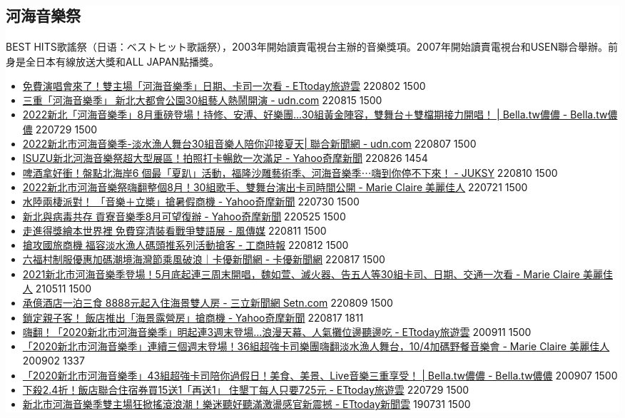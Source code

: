 
## 河海音樂祭

BEST HITS歌謠祭（日语：ベストヒット歌謡祭），2003年開始讀賣電視台主辦的音樂獎項。2007年開始讀賣電視台和USEN聯合舉辦。前身是全日本有線放送大獎和ALL JAPAN點播獎。
- [免費演唱會來了！雙主場「河海音樂季」日期、卡司一次看 - ETtoday旅遊雲](https://travel.ettoday.net/article/2307154.htm "免費演唱會來了！雙主場「河海音樂季」日期、卡司一次看 - ETtoday旅遊雲") 220802 1500
- [三重「河海音樂季」 新北大都會公園30組藝人熱鬧開演 - udn.com](https://udn.com/news/story/7323/6537965 "三重「河海音樂季」 新北大都會公園30組藝人熱鬧開演 - udn.com") 220815 1500
- [2022新北「河海音樂季」8月重磅登場！持修、安溥、好樂團...30組黃金陣容，雙舞台＋雙檔期接力開唱！ | Bella.tw儂儂 - Bella.tw儂儂](https://www.bella.tw/articles/travel&foodies/36012 "2022新北「河海音樂季」8月重磅登場！持修、安溥、好樂團...30組黃金陣容，雙舞台＋雙檔期接力開唱！ | Bella.tw儂儂 - Bella.tw儂儂") 220729 1500
- [2022新北市河海音樂季-淡水漁人舞台30組音樂人陪你迎接夏天| 聯合新聞網 - udn.com](https://udn.com/news/story/7314/6514161 "2022新北市河海音樂季-淡水漁人舞台30組音樂人陪你迎接夏天| 聯合新聞網 - udn.com") 220807 1500
- [ISUZU新北河海音樂祭超大型展區！拍照打卡暢飲一次滿足 - Yahoo奇摩新聞](https://tw.news.yahoo.com/isuzu%E6%96%B0%E5%8C%97%E6%B2%B3%E6%B5%B7%E9%9F%B3%E6%A8%82%E7%A5%AD%E8%B6%85%E5%A4%A7%E5%9E%8B%E5%B1%95%E5%8D%80-%E6%8B%8D%E7%85%A7%E6%89%93%E5%8D%A1%E6%9A%A2%E9%A3%B2-%E6%AC%A1%E6%BB%BF%E8%B6%B3-064839520.html "ISUZU新北河海音樂祭超大型展區！拍照打卡暢飲一次滿足 - Yahoo奇摩新聞") 220826 1454
- [啤酒拿好衝！盤點北海岸6 個最「夏趴」活動，福隆沙雕藝術季、河海音樂季⋯嗨到你停不下來！ - JUKSY](https://www.juksy.com/article/116986-2022+%E5%8C%97%E6%B5%B7%E5%B2%B8%E5%BF%85%E7%8E%A9%E5%A4%8F%E6%97%A5%E6%B4%BB%E5%8B%95+Top+6%EF%BC%8C%E7%A6%8F%E9%9A%86%E6%B2%99%E9%9B%95%E8%97%9D%E8%A1%93%E5%AD%A3%E3%80%81%E6%B2%B3%E6%B5%B7%E9%9F%B3%E6%A8%82%E7%A5%AD%E3%80%81%E5%B3%B6%E5%B6%BC%E7%94%9F%E6%B4%BB%E7%AF%80%E2%8B%AF%E6%BA%96%E5%82%99%E5%97%A8%E7%BF%BB%E5%90%A7%EF%BC%81 "啤酒拿好衝！盤點北海岸6 個最「夏趴」活動，福隆沙雕藝術季、河海音樂季⋯嗨到你停不下來！ - JUKSY") 220810 1500
- [2022新北市河海音樂祭嗨翻整個8月！30組歌手、雙舞台演出卡司時間公開 - Marie Claire 美麗佳人](https://www.marieclaire.com.tw/entertainment/music/67082 "2022新北市河海音樂祭嗨翻整個8月！30組歌手、雙舞台演出卡司時間公開 - Marie Claire 美麗佳人") 220721 1500
- [水陸兩棲派對！ 「音樂＋立槳」搶暑假商機 - Yahoo奇摩新聞](https://tw.news.yahoo.com/%E6%B0%B4%E9%99%B8%E5%85%A9%E6%A3%B2%E6%B4%BE%E5%B0%8D-%E9%9F%B3%E6%A8%82-%E7%AB%8B%E6%A7%B3-%E6%90%B6%E6%9A%91%E5%81%87%E5%95%86%E6%A9%9F-121254703.html "水陸兩棲派對！ 「音樂＋立槳」搶暑假商機 - Yahoo奇摩新聞") 220730 1500
- [新北與病毒共存 貢寮音樂季8月可望復辦 - Yahoo奇摩新聞](https://tw.news.yahoo.com/%E6%96%B0%E5%8C%97%E8%88%87%E7%97%85%E6%AF%92%E5%85%B1%E5%AD%98-%E8%B2%A2%E5%AF%AE%E9%9F%B3%E6%A8%82%E5%AD%A38%E6%9C%88%E5%8F%AF%E6%9C%9B%E5%BE%A9%E8%BE%A6-201000366.html "新北與病毒共存 貢寮音樂季8月可望復辦 - Yahoo奇摩新聞") 220525 1500
- [走進得獎繪本世界裡 免費穿清裝看戰爭雙語展 - 風傳媒](https://www.storm.mg/localarticle/4468370 "走進得獎繪本世界裡 免費穿清裝看戰爭雙語展 - 風傳媒") 220811 1500
- [搶攻國旅商機 福容淡水漁人碼頭推系列活動搶客 - 工商時報](https://ctee.com.tw/industrynews/consumption/696377.html "搶攻國旅商機 福容淡水漁人碼頭推系列活動搶客 - 工商時報") 220812 1500
- [六福村制服優惠加碼潮境海灣節乘風破浪｜卡優新聞網 - 卡優新聞網](https://www.cardu.com.tw/news/detail.php?46872 "六福村制服優惠加碼潮境海灣節乘風破浪｜卡優新聞網 - 卡優新聞網") 220817 1500
- [2021新北市河海音樂季登場！5月底起連三周末開唱，魏如萱、滅火器、告五人等30組卡司、日期、交通一次看 - Marie Claire 美麗佳人](https://www.marieclaire.com.tw/entertainment/music/56918 "2021新北市河海音樂季登場！5月底起連三周末開唱，魏如萱、滅火器、告五人等30組卡司、日期、交通一次看 - Marie Claire 美麗佳人") 210511 1500
- [承億酒店一泊三食 8888元起入住海景雙人房 - 三立新聞網 Setn.com](https://www.setn.com/News.aspx?NewsID=1159304 "承億酒店一泊三食 8888元起入住海景雙人房 - 三立新聞網 Setn.com") 220809 1500
- [鎖定親子客！ 飯店推出「海景露營房」搶商機 - Yahoo奇摩新聞](https://tw.news.yahoo.com/%E9%8E%96%E5%AE%9A%E8%A6%AA%E5%AD%90%E5%AE%A2-%E9%A3%AF%E5%BA%97%E6%8E%A8%E5%87%BA-%E6%B5%B7%E6%99%AF%E9%9C%B2%E7%87%9F%E6%88%BF-%E6%90%B6%E5%95%86%E6%A9%9F-101148409.html "鎖定親子客！ 飯店推出「海景露營房」搶商機 - Yahoo奇摩新聞") 220817 1811
- [嗨翻！「2020新北市河海音樂季」明起連3週末登場...浪漫天幕、人氣攤位邊聽邊吃 - ETtoday旅遊雲](https://travel.ettoday.net/article/1806541.htm "嗨翻！「2020新北市河海音樂季」明起連3週末登場...浪漫天幕、人氣攤位邊聽邊吃 - ETtoday旅遊雲") 200911 1500
- [「2020新北市河海音樂季」連續三個週末登場！36組超強卡司樂團嗨翻淡水漁人舞台，10/4加碼野餐音樂會 - Marie Claire 美麗佳人](https://www.marieclaire.com.tw/entertainment/music/52223 "「2020新北市河海音樂季」連續三個週末登場！36組超強卡司樂團嗨翻淡水漁人舞台，10/4加碼野餐音樂會 - Marie Claire 美麗佳人") 200902 1337
- [「2020新北市河海音樂季」43組超強卡司陪你過假日！美食、美景、Live音樂三重享受！ | Bella.tw儂儂 - Bella.tw儂儂](https://www.bella.tw/articles/music/25810 "「2020新北市河海音樂季」43組超強卡司陪你過假日！美食、美景、Live音樂三重享受！ | Bella.tw儂儂 - Bella.tw儂儂") 200907 1500
- [下殺2.4折！飯店聯合住宿券買15送1「再送1」 住墾丁每人只要725元 - ETtoday旅遊雲](https://travel.ettoday.net/article/2304991.htm "下殺2.4折！飯店聯合住宿券買15送1「再送1」 住墾丁每人只要725元 - ETtoday旅遊雲") 220729 1500
- [新北市河海音樂季雙主場狂掀搖滾浪潮！樂迷聽好聽滿激盪感官新震撼 - ETtoday新聞雲](https://www.ettoday.net/news/20190731/1500920.htm "新北市河海音樂季雙主場狂掀搖滾浪潮！樂迷聽好聽滿激盪感官新震撼 - ETtoday新聞雲") 190731 1500

